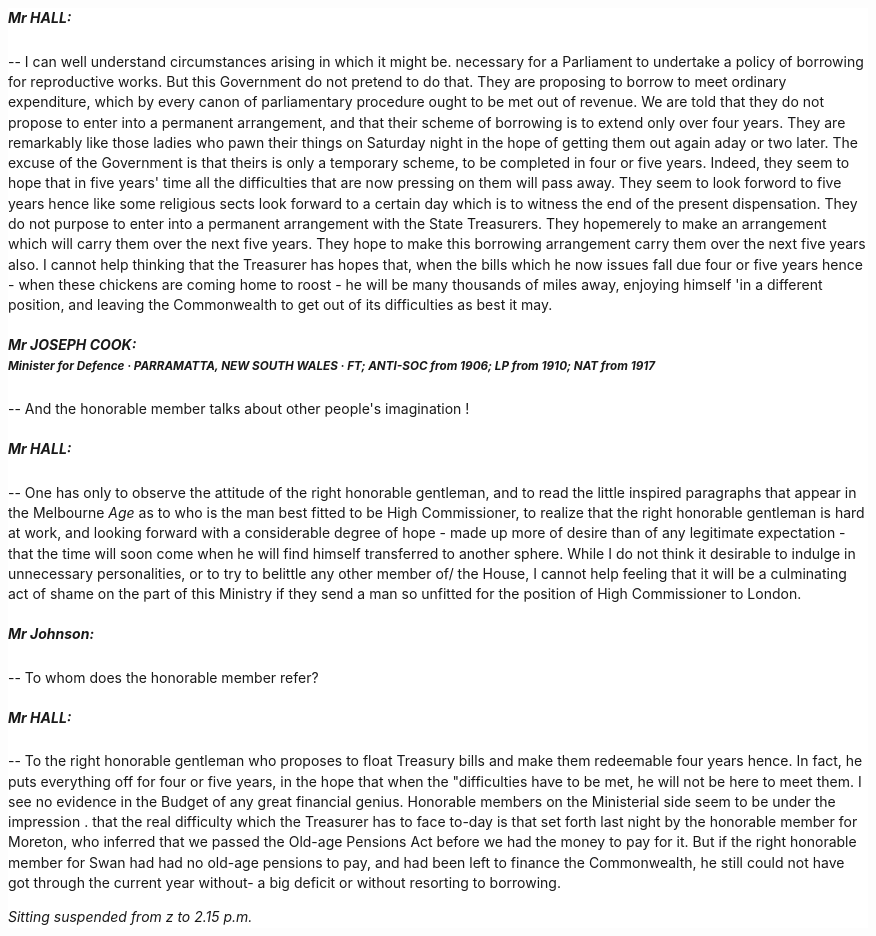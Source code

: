 ##### Mr HALL:

-- I can well understand circumstances arising in which it might be. necessary for a Parliament to undertake a policy of borrowing for reproductive works. But this Government do not pretend to do that. They are proposing to borrow to meet ordinary expenditure, which by every canon of parliamentary procedure ought to be met out of revenue. We are told that they do not propose to enter into a permanent arrangement, and that their scheme of borrowing is to extend only over four years. They are remarkably like those ladies who pawn their things on Saturday night in the hope of getting them out again aday or two later. The excuse of the Government is that theirs is only a temporary scheme, to be completed in four or five years. Indeed, they seem to hope that in five years' time all the difficulties that are now pressing on them will pass away. They seem to look forword to five years hence like some religious sects look forward to a certain day which is to witness the end of the present dispensation. They do not purpose to enter into a permanent arrangement with the State Treasurers. They hopemerely to make an arrangement which will carry them over the next five years. They hope to make this borrowing arrangement carry them over the next five years also. I cannot help thinking that the Treasurer has hopes that, when the bills which he now issues fall due four or five years hence - when these chickens are coming home to roost - he will be many thousands of miles away, enjoying himself 'in a different position, and leaving the Commonwealth to get out of its difficulties as best it may. 

##### Mr JOSEPH COOK:<br><small class="text-muted">Minister for Defence &middot; PARRAMATTA, NEW SOUTH WALES &middot; FT; ANTI-SOC from 1906; LP from 1910; NAT from 1917</small>

--  And the honorable member talks about other people's imagination ! 

##### Mr HALL:

-- One has only to observe the attitude of the right honorable gentleman, and to read the little inspired paragraphs that appear in the Melbourne  *Age*  as to who is the man best fitted to be High Commissioner, to realize that the right honorable gentleman is hard at work, and looking forward with a considerable degree of hope - made up more of desire than of any legitimate expectation - that the time will soon come when he will find himself transferred to another sphere. While I do not think it desirable to indulge in unnecessary personalities, or to try to belittle any other member of/ the House, I cannot help feeling that it will be a culminating act of shame on the part of this Ministry if they send a man so unfitted for the position of High Commissioner to London. 

##### Mr Johnson:

--  To whom does the honorable member refer? 

##### Mr HALL:

-- To the right honorable gentleman who proposes to float Treasury bills and make them redeemable four years hence. In fact, he puts everything off for four or five years, in the hope that when the "difficulties have to be met, he will not be here to meet them.  I see no evidence in the Budget of any great financial genius. Honorable members on the Ministerial side seem to be under the impression . that the real difficulty which the Treasurer has to face to-day is that set forth last night by the honorable member for Moreton, who inferred that we passed the Old-age Pensions Act before we had the money to pay for it. But if the right honorable member for Swan had had no old-age pensions to pay, and had been left to finance the Commonwealth, he still could not have got through the current year without- a big deficit or without resorting to borrowing. 


 *Sitting suspended from z to 2.15 p.m.* 
